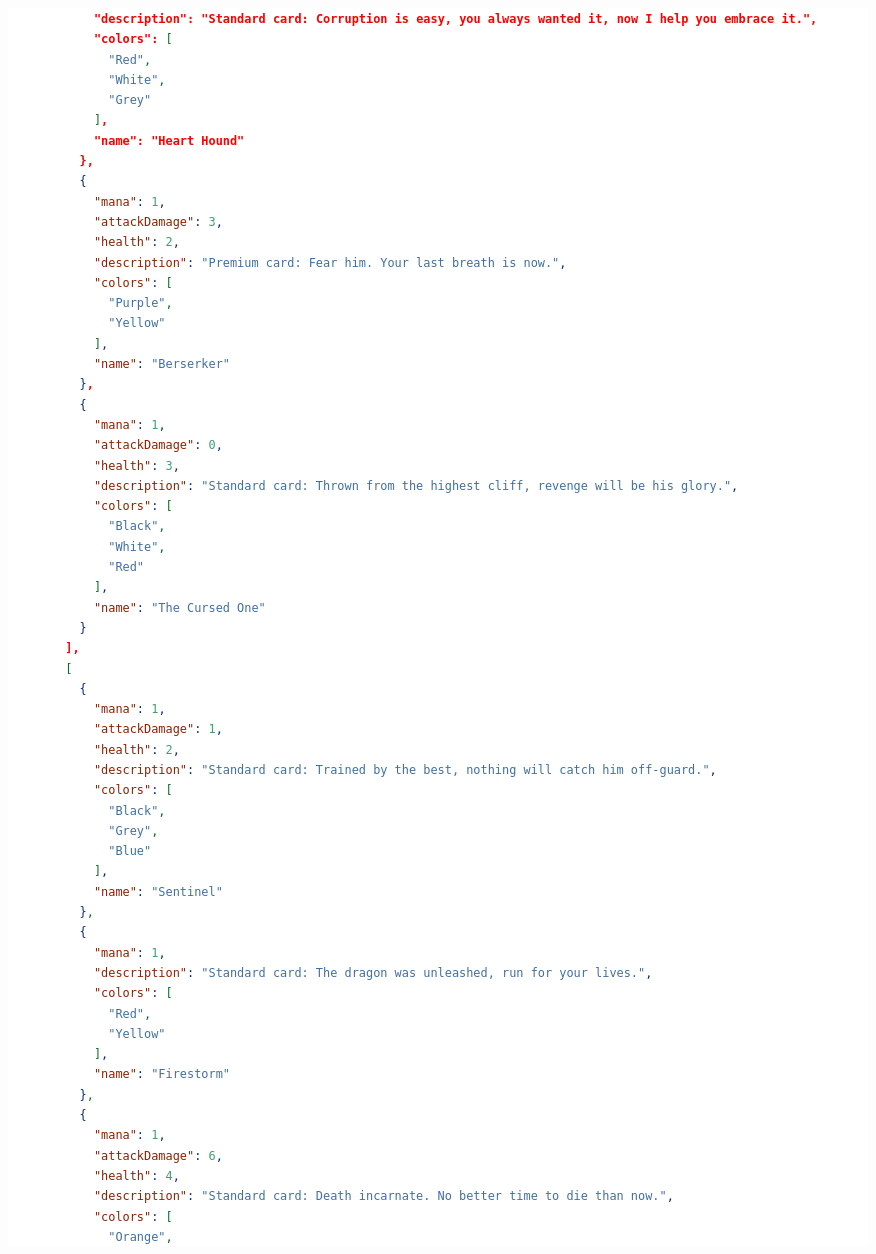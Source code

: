 ```json
            "description": "Standard card: Corruption is easy, you always wanted it, now I help you embrace it.",
            "colors": [
              "Red",
              "White",
              "Grey"
            ],
            "name": "Heart Hound"
          },
          {
            "mana": 1,
            "attackDamage": 3,
            "health": 2,
            "description": "Premium card: Fear him. Your last breath is now.",
            "colors": [
              "Purple",
              "Yellow"
            ],
            "name": "Berserker"
          },
          {
            "mana": 1,
            "attackDamage": 0,
            "health": 3,
            "description": "Standard card: Thrown from the highest cliff, revenge will be his glory.",
            "colors": [
              "Black",
              "White",
              "Red"
            ],
            "name": "The Cursed One"
          }
        ],
        [
          {
            "mana": 1,
            "attackDamage": 1,
            "health": 2,
            "description": "Standard card: Trained by the best, nothing will catch him off-guard.",
            "colors": [
              "Black",
              "Grey",
              "Blue"
            ],
            "name": "Sentinel"
          },
          {
            "mana": 1,
            "description": "Standard card: The dragon was unleashed, run for your lives.",
            "colors": [
              "Red",
              "Yellow"
            ],
            "name": "Firestorm"
          },
          {
            "mana": 1,
            "attackDamage": 6,
            "health": 4,
            "description": "Standard card: Death incarnate. No better time to die than now.",
            "colors": [
              "Orange",
```